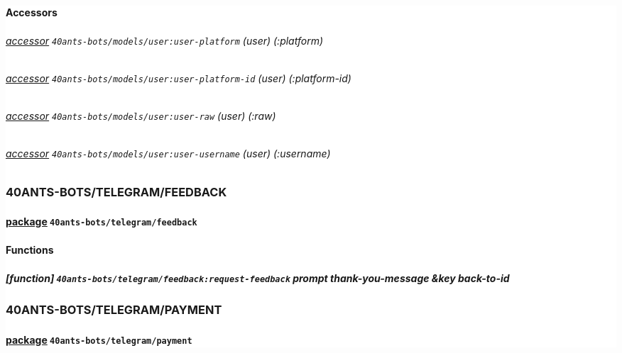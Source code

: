 **Accessors**

<a id="x-2840ANTS-BOTS-2FMODELS-2FUSER-3AUSER-PLATFORM-20-2840ANTS-DOC-2FLOCATIVES-3AACCESSOR-2040ANTS-BOTS-2FMODELS-2FUSER-3AUSER-29-29"></a>

###### [accessor](5dc2) `40ants-bots/models/user:user-platform` (user) (:platform)

<a id="x-2840ANTS-BOTS-2FMODELS-2FUSER-3AUSER-PLATFORM-ID-20-2840ANTS-DOC-2FLOCATIVES-3AACCESSOR-2040ANTS-BOTS-2FMODELS-2FUSER-3AUSER-29-29"></a>

###### [accessor](d7ea) `40ants-bots/models/user:user-platform-id` (user) (:platform-id)

<a id="x-2840ANTS-BOTS-2FMODELS-2FUSER-3AUSER-RAW-20-2840ANTS-DOC-2FLOCATIVES-3AACCESSOR-2040ANTS-BOTS-2FMODELS-2FUSER-3AUSER-29-29"></a>

###### [accessor](d5c0) `40ants-bots/models/user:user-raw` (user) (:raw)

<a id="x-2840ANTS-BOTS-2FMODELS-2FUSER-3AUSER-USERNAME-20-2840ANTS-DOC-2FLOCATIVES-3AACCESSOR-2040ANTS-BOTS-2FMODELS-2FUSER-3AUSER-29-29"></a>

###### [accessor](6ef1) `40ants-bots/models/user:user-username` (user) (:username)

<a id="x-2840ANTS-BOTS-DOCS-2FINDEX-3A-3A-4040ANTS-BOTS-2FTELEGRAM-2FFEEDBACK-3FPACKAGE-2040ANTS-DOC-2FLOCATIVES-3ASECTION-29"></a>

### 40ANTS-BOTS/TELEGRAM/FEEDBACK

<a id="x-28-23A-28-2829-29-20BASE-CHAR-20-2E-20-2240ANTS-BOTS-2FTELEGRAM-2FFEEDBACK-22-29-20PACKAGE-29"></a>

#### [package](2677) `40ants-bots/telegram/feedback`

<a id="x-2840ANTS-BOTS-DOCS-2FINDEX-3A-3A-7C-4040ANTS-BOTS-2FTELEGRAM-2FFEEDBACK-3FFunctions-SECTION-7C-2040ANTS-DOC-2FLOCATIVES-3ASECTION-29"></a>

#### Functions

<a id="x-2840ANTS-BOTS-2FTELEGRAM-2FFEEDBACK-3AREQUEST-FEEDBACK-20FUNCTION-29"></a>

##### [function] `40ants-bots/telegram/feedback:request-feedback` prompt thank-you-message &key back-to-id

<a id="x-2840ANTS-BOTS-DOCS-2FINDEX-3A-3A-4040ANTS-BOTS-2FTELEGRAM-2FPAYMENT-3FPACKAGE-2040ANTS-DOC-2FLOCATIVES-3ASECTION-29"></a>

### 40ANTS-BOTS/TELEGRAM/PAYMENT

<a id="x-28-23A-28-2828-29-20BASE-CHAR-20-2E-20-2240ANTS-BOTS-2FTELEGRAM-2FPAYMENT-22-29-20PACKAGE-29"></a>

#### [package](fa6e) `40ants-bots/telegram/payment`

<a id="x-2840ANTS-BOTS-DOCS-2FINDEX-3A-3A-7C-4040ANTS-BOTS-2FTELEGRAM-2FPAYMENT-3FFunctions-SECTION-7C-2040ANTS-DOC-2FLOCATIVES-3ASECTION-29"></a>


[6a9f]: https://40ants.com/bots/
[cd41]: https://github.com/40ants/bots
[fbfc]: https://github.com/40ants/bots/actions
[ce9c]: https://github.com/40ants/bots/blob/e97cd3510552b46034ed8797b7743605b05242c6/src/api.lisp#L1
[45d8]: https://github.com/40ants/bots/blob/e97cd3510552b46034ed8797b7743605b05242c6/src/api.lisp#L32
[86d8]: https://github.com/40ants/bots/blob/e97cd3510552b46034ed8797b7743605b05242c6/src/bot.lisp#L1
[6298]: https://github.com/40ants/bots/blob/e97cd3510552b46034ed8797b7743605b05242c6/src/bot.lisp#L7
[3e6b]: https://github.com/40ants/bots/blob/e97cd3510552b46034ed8797b7743605b05242c6/src/controllers/bot.lisp#L1
[27e0]: https://github.com/40ants/bots/blob/e97cd3510552b46034ed8797b7743605b05242c6/src/controllers/bot.lisp#L9
[5f8b]: https://github.com/40ants/bots/blob/e97cd3510552b46034ed8797b7743605b05242c6/src/controllers/chat.lisp#L1
[8c47]: https://github.com/40ants/bots/blob/e97cd3510552b46034ed8797b7743605b05242c6/src/controllers/chat.lisp#L44
[6a6a]: https://github.com/40ants/bots/blob/e97cd3510552b46034ed8797b7743605b05242c6/src/controllers/chat.lisp#L53
[62da]: https://github.com/40ants/bots/blob/e97cd3510552b46034ed8797b7743605b05242c6/src/controllers/chat.lisp#L58
[c262]: https://github.com/40ants/bots/blob/e97cd3510552b46034ed8797b7743605b05242c6/src/controllers/chat.lisp#L65
[4e5f]: https://github.com/40ants/bots/blob/e97cd3510552b46034ed8797b7743605b05242c6/src/controllers/chat.lisp#L73
[da5e]: https://github.com/40ants/bots/blob/e97cd3510552b46034ed8797b7743605b05242c6/src/controllers/chat.lisp#L79
[1040]: https://github.com/40ants/bots/blob/e97cd3510552b46034ed8797b7743605b05242c6/src/controllers/chat.lisp#L89
[958c]: https://github.com/40ants/bots/blob/e97cd3510552b46034ed8797b7743605b05242c6/src/controllers/chat.lisp#L99
[559d]: https://github.com/40ants/bots/blob/e97cd3510552b46034ed8797b7743605b05242c6/src/controllers/message.lisp#L1
[31db]: https://github.com/40ants/bots/blob/e97cd3510552b46034ed8797b7743605b05242c6/src/controllers/message.lisp#L31
[99e9]: https://github.com/40ants/bots/blob/e97cd3510552b46034ed8797b7743605b05242c6/src/controllers/message.lisp#L42
[eec2]: https://github.com/40ants/bots/blob/e97cd3510552b46034ed8797b7743605b05242c6/src/controllers/message.lisp#L46
[2802]: https://github.com/40ants/bots/blob/e97cd3510552b46034ed8797b7743605b05242c6/src/controllers/payment.lisp#L1
[2567]: https://github.com/40ants/bots/blob/e97cd3510552b46034ed8797b7743605b05242c6/src/controllers/payment.lisp#L37
[3332]: https://github.com/40ants/bots/blob/e97cd3510552b46034ed8797b7743605b05242c6/src/controllers/payment.lisp#L49
[8d65]: https://github.com/40ants/bots/blob/e97cd3510552b46034ed8797b7743605b05242c6/src/controllers/payment.lisp#L59
[db7a]: https://github.com/40ants/bots/blob/e97cd3510552b46034ed8797b7743605b05242c6/src/controllers/user.lisp#L1
[2eb0]: https://github.com/40ants/bots/blob/e97cd3510552b46034ed8797b7743605b05242c6/src/controllers/user.lisp#L28
[952a]: https://github.com/40ants/bots/blob/e97cd3510552b46034ed8797b7743605b05242c6/src/controllers/user.lisp#L34
[9312]: https://github.com/40ants/bots/blob/e97cd3510552b46034ed8797b7743605b05242c6/src/controllers/user.lisp#L40
[f7a1]: https://github.com/40ants/bots/blob/e97cd3510552b46034ed8797b7743605b05242c6/src/controllers/user.lisp#L48
[5913]: https://github.com/40ants/bots/blob/e97cd3510552b46034ed8797b7743605b05242c6/src/core.lisp#L1
[dccd]: https://github.com/40ants/bots/blob/e97cd3510552b46034ed8797b7743605b05242c6/src/core.lisp#L11
[3087]: https://github.com/40ants/bots/blob/e97cd3510552b46034ed8797b7743605b05242c6/src/core.lisp#L12
[9e82]: https://github.com/40ants/bots/blob/e97cd3510552b46034ed8797b7743605b05242c6/src/core.lisp#L17
[411f]: https://github.com/40ants/bots/blob/e97cd3510552b46034ed8797b7743605b05242c6/src/core.lisp#L23
[4958]: https://github.com/40ants/bots/blob/e97cd3510552b46034ed8797b7743605b05242c6/src/db/utils.lisp#L1
[02d3]: https://github.com/40ants/bots/blob/e97cd3510552b46034ed8797b7743605b05242c6/src/db/utils.lisp#L17
[4828]: https://github.com/40ants/bots/blob/e97cd3510552b46034ed8797b7743605b05242c6/src/db/utils.lisp#L24
[05fc]: https://github.com/40ants/bots/blob/e97cd3510552b46034ed8797b7743605b05242c6/src/db/utils.lisp#L31
[b409]: https://github.com/40ants/bots/blob/e97cd3510552b46034ed8797b7743605b05242c6/src/db/utils.lisp#L39
[d1ea]: https://github.com/40ants/bots/blob/e97cd3510552b46034ed8797b7743605b05242c6/src/generics.lisp#L1
[bf1f]: https://github.com/40ants/bots/blob/e97cd3510552b46034ed8797b7743605b05242c6/src/generics.lisp#L7
[b88c]: https://github.com/40ants/bots/blob/e97cd3510552b46034ed8797b7743605b05242c6/src/models/chat.lisp#L1
[5797]: https://github.com/40ants/bots/blob/e97cd3510552b46034ed8797b7743605b05242c6/src/models/chat.lisp#L17
[deae]: https://github.com/40ants/bots/blob/e97cd3510552b46034ed8797b7743605b05242c6/src/models/chat.lisp#L18
[2366]: https://github.com/40ants/bots/blob/e97cd3510552b46034ed8797b7743605b05242c6/src/models/chat.lisp#L23
[7cb8]: https://github.com/40ants/bots/blob/e97cd3510552b46034ed8797b7743605b05242c6/src/models/chat.lisp#L25
[ce93]: https://github.com/40ants/bots/blob/e97cd3510552b46034ed8797b7743605b05242c6/src/models/chat.lisp#L31
[bffc]: https://github.com/40ants/bots/blob/e97cd3510552b46034ed8797b7743605b05242c6/src/models/feedback.lisp#L1
[3329]: https://github.com/40ants/bots/blob/e97cd3510552b46034ed8797b7743605b05242c6/src/models/feedback.lisp#L17
[88a6]: https://github.com/40ants/bots/blob/e97cd3510552b46034ed8797b7743605b05242c6/src/models/message.lisp#L1
[c394]: https://github.com/40ants/bots/blob/e97cd3510552b46034ed8797b7743605b05242c6/src/models/message.lisp#L30
[a09a]: https://github.com/40ants/bots/blob/e97cd3510552b46034ed8797b7743605b05242c6/src/models/message.lisp#L37
[c1d2]: https://github.com/40ants/bots/blob/e97cd3510552b46034ed8797b7743605b05242c6/src/models/message.lisp#L42
[dce0]: https://github.com/40ants/bots/blob/e97cd3510552b46034ed8797b7743605b05242c6/src/models/message.lisp#L44
[90b4]: https://github.com/40ants/bots/blob/e97cd3510552b46034ed8797b7743605b05242c6/src/models/message.lisp#L47
[9b23]: https://github.com/40ants/bots/blob/e97cd3510552b46034ed8797b7743605b05242c6/src/models/message.lisp#L50
[63c5]: https://github.com/40ants/bots/blob/e97cd3510552b46034ed8797b7743605b05242c6/src/models/payment.lisp#L1
[8c2b]: https://github.com/40ants/bots/blob/e97cd3510552b46034ed8797b7743605b05242c6/src/models/payment.lisp#L27
[be0c]: https://github.com/40ants/bots/blob/e97cd3510552b46034ed8797b7743605b05242c6/src/models/payment.lisp#L34
[5bce]: https://github.com/40ants/bots/blob/e97cd3510552b46034ed8797b7743605b05242c6/src/models/payment.lisp#L39
[d1d2]: https://github.com/40ants/bots/blob/e97cd3510552b46034ed8797b7743605b05242c6/src/models/payment.lisp#L44
[0279]: https://github.com/40ants/bots/blob/e97cd3510552b46034ed8797b7743605b05242c6/src/models/payment.lisp#L47
[4887]: https://github.com/40ants/bots/blob/e97cd3510552b46034ed8797b7743605b05242c6/src/models/payment.lisp#L52
[9ba1]: https://github.com/40ants/bots/blob/e97cd3510552b46034ed8797b7743605b05242c6/src/models/payment.lisp#L57
[d092]: https://github.com/40ants/bots/blob/e97cd3510552b46034ed8797b7743605b05242c6/src/models/user.lisp#L1
[ccf9]: https://github.com/40ants/bots/blob/e97cd3510552b46034ed8797b7743605b05242c6/src/models/user.lisp#L17
[5dc2]: https://github.com/40ants/bots/blob/e97cd3510552b46034ed8797b7743605b05242c6/src/models/user.lisp#L18
[d7ea]: https://github.com/40ants/bots/blob/e97cd3510552b46034ed8797b7743605b05242c6/src/models/user.lisp#L23
[6ef1]: https://github.com/40ants/bots/blob/e97cd3510552b46034ed8797b7743605b05242c6/src/models/user.lisp#L26
[d5c0]: https://github.com/40ants/bots/blob/e97cd3510552b46034ed8797b7743605b05242c6/src/models/user.lisp#L29
[2677]: https://github.com/40ants/bots/blob/e97cd3510552b46034ed8797b7743605b05242c6/src/telegram/feedback.lisp#L1
[fa6e]: https://github.com/40ants/bots/blob/e97cd3510552b46034ed8797b7743605b05242c6/src/telegram/payment.lisp#L1
[718a]: https://github.com/40ants/bots/blob/e97cd3510552b46034ed8797b7743605b05242c6/src/telegram/payment.lisp#L76
[4d50]: https://github.com/40ants/bots/issues
[2c00]: https://quickdocs.org/40ants-doc
[8236]: https://quickdocs.org/alexandria
[4426]: https://quickdocs.org/cl-telegram-bot2
[0b29]: https://quickdocs.org/dbd-postgres
[5b70]: https://quickdocs.org/mito
[c41d]: https://quickdocs.org/serapeum
[2efd]: https://quickdocs.org/sxql